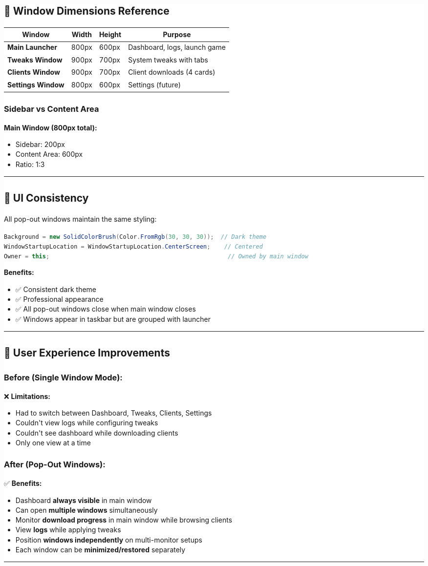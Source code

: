 ## 📐 Window Dimensions Reference

| Window | Width | Height | Purpose |
|--------|-------|--------|---------|
| **Main Launcher** | 800px | 600px | Dashboard, logs, launch game |
| **Tweaks Window** | 900px | 700px | System tweaks with tabs |
| **Clients Window** | 900px | 700px | Client downloads (4 cards) |
| **Settings Window** | 800px | 600px | Settings (future) |

### **Sidebar vs Content Area**

**Main Window (800px total):**
- Sidebar: 200px
- Content Area: 600px
- Ratio: 1:3

---

## 🎨 UI Consistency

All pop-out windows maintain the same styling:

```csharp
Background = new SolidColorBrush(Color.FromRgb(30, 30, 30));  // Dark theme
WindowStartupLocation = WindowStartupLocation.CenterScreen;    // Centered
Owner = this;                                                   // Owned by main window
```

**Benefits:**
- ✅ Consistent dark theme
- ✅ Professional appearance
- ✅ All pop-out windows close when main window closes
- ✅ Windows appear in taskbar but are grouped with launcher

---

## 🚀 User Experience Improvements

### **Before (Single Window Mode):**

❌ **Limitations:**
- Had to switch between Dashboard, Tweaks, Clients, Settings
- Couldn't view logs while configuring tweaks
- Couldn't see dashboard while downloading clients
- Only one view at a time

### **After (Pop-Out Windows):**

✅ **Benefits:**
- Dashboard **always visible** in main window
- Can open **multiple windows** simultaneously
- Monitor **download progress** in main window while browsing clients
- View **logs** while applying tweaks
- Position **windows independently** on multi-monitor setups
- Each window can be **minimized/restored** separately

---